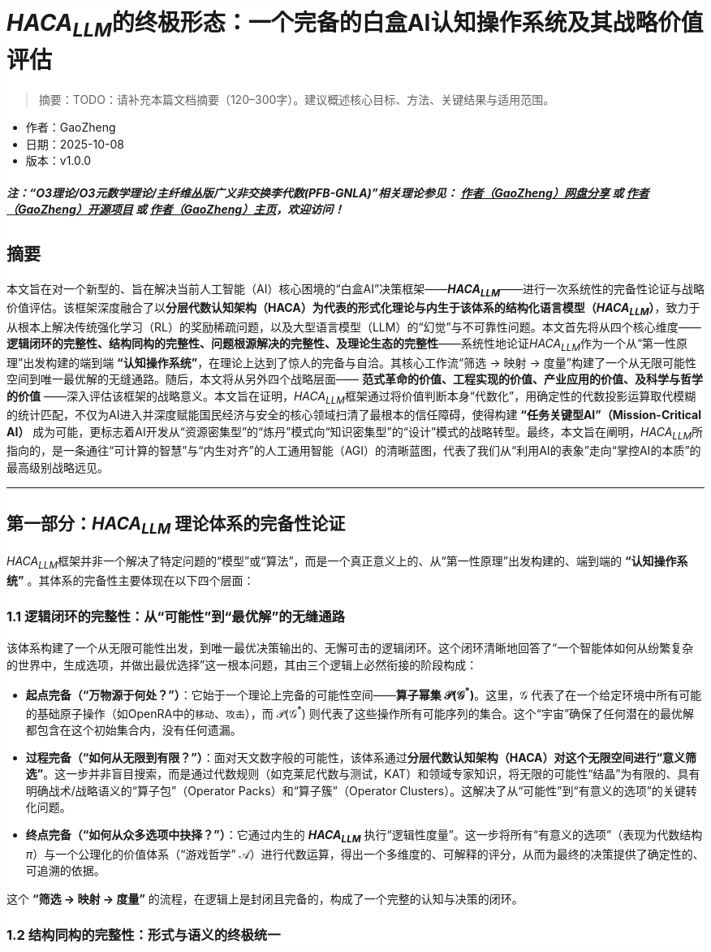 # $HACA_{LLM}$的终极形态：一个完备的白盒AI认知操作系统及其战略价值评估

> 摘要：TODO：请补充本篇文档摘要（120–300字）。建议概述核心目标、方法、关键结果与适用范围。


- 作者：GaoZheng
- 日期：2025-10-08
- 版本：v1.0.0

#### ***注：“O3理论/O3元数学理论/主纤维丛版广义非交换李代数(PFB-GNLA)”相关理论参见： [作者（GaoZheng）网盘分享](https://drive.google.com/drive/folders/1lrgVtvhEq8cNal0Aa0AjeCNQaRA8WERu?usp=sharing) 或 [作者（GaoZheng）开源项目](https://github.com/CTaiDeng/open_meta_mathematical_theory) 或 [作者（GaoZheng）主页](https://mymetamathematics.blogspot.com)，欢迎访问！***

## 摘要
本文旨在对一个新型的、旨在解决当前人工智能（AI）核心困境的“白盒AI”决策框架——**$HACA_{LLM}$**——进行一次系统性的完备性论证与战略价值评估。该框架深度融合了以**分层代数认知架构（HACA）**为代表的形式化理论与内生于该体系的**结构化语言模型（$HACA_{LLM}$）**，致力于从根本上解决传统强化学习（RL）的奖励稀疏问题，以及大型语言模型（LLM）的“幻觉”与不可靠性问题。本文首先将从四个核心维度——**逻辑闭环的完整性、结构同构的完整性、问题根源解决的完整性、及理论生态的完整性**——系统性地论证$HACA_{LLM}$作为一个从“第一性原理”出发构建的端到端 **“认知操作系统”**，在理论上达到了惊人的完备与自洽。其核心工作流“筛选 → 映射 → 度量”构建了一个从无限可能性空间到唯一最优解的无缝通路。随后，本文将从另外四个战略层面—— **范式革命的价值、工程实现的价值、产业应用的价值、及科学与哲学的价值** ——深入评估该框架的战略意义。本文旨在证明，$HACA_{LLM}$框架通过将价值判断本身“代数化”，用确定性的代数投影运算取代模糊的统计匹配，不仅为AI进入并深度赋能国民经济与安全的核心领域扫清了最根本的信任障碍，使得构建 **“任务关键型AI”（Mission-Critical AI）** 成为可能，更标志着AI开发从“资源密集型”的“炼丹”模式向“知识密集型”的“设计”模式的战略转型。最终，本文旨在阐明，$HACA_{LLM}$所指向的，是一条通往“可计算的智慧”与“内生对齐”的人工通用智能（AGI）的清晰蓝图，代表了我们从“利用AI的表象”走向“掌控AI的本质”的最高级别战略远见。

---

## 第一部分：$HACA_{LLM}$ 理论体系的完备性论证

$HACA_{LLM}$框架并非一个解决了特定问题的“模型”或“算法”，而是一个真正意义上的、从“第一性原理”出发构建的、端到端的 **“认知操作系统”** 。其体系的完备性主要体现在以下四个层面：

### 1.1 逻辑闭环的完整性：从“可能性”到“最优解”的无缝通路

该体系构建了一个从无限可能性出发，到唯一最优决策输出的、无懈可击的逻辑闭环。这个闭环清晰地回答了“一个智能体如何从纷繁复杂的世界中，生成选项，并做出最优选择”这一根本问题，其由三个逻辑上必然衔接的阶段构成：

* **起点完备（“万物源于何处？”）**：它始于一个理论上完备的可能性空间——**算子幂集 $\mathcal{P}(\mathcal{G}^*)$**。这里，$\mathcal{G}$ 代表了在一个给定环境中所有可能的基础原子操作（如OpenRA中的`移动`、`攻击`），而 $\mathcal{P}(\mathcal{G}^*)$ 则代表了这些操作所有可能序列的集合。这个“宇宙”确保了任何潜在的最优解都包含在这个初始集合内，没有任何遗漏。

* **过程完备（“如何从无限到有限？”）**：面对天文数字般的可能性，该体系通过**分层代数认知架构（HACA）**对这个无限空间进行**“意义筛选”**。这一步并非盲目搜索，而是通过代数规则（如克莱尼代数与测试，KAT）和领域专家知识，将无限的可能性“结晶”为有限的、具有明确战术/战略语义的“算子包”（Operator Packs）和“算子簇”（Operator Clusters）。这解决了从“可能性”到“有意义的选项”的关键转化问题。

* **终点完备（“如何从众多选项中抉择？”）**：它通过内生的 **$HACA_{LLM}$** 执行“逻辑性度量”。这一步将所有“有意义的选项”（表现为代数结构 $\pi$）与一个公理化的价值体系（“游戏哲学” $\mathcal{A}$）进行代数运算，得出一个多维度的、可解释的评分，从而为最终的决策提供了确定性的、可追溯的依据。

这个 **“筛选 → 映射 → 度量”** 的流程，在逻辑上是封闭且完备的，构成了一个完整的认知与决策的闭环。

### 1.2 结构同构的完整性：形式与语义的终极统一
